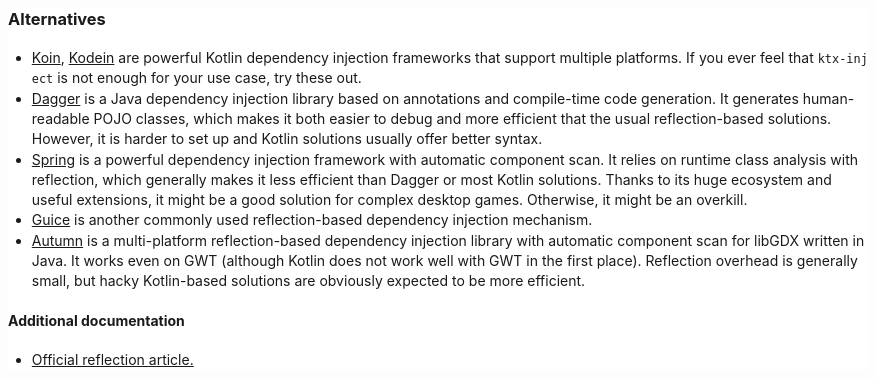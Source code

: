 ### Alternatives

- [Koin](https://insert-koin.io/), [Kodein](https://github.com/Kodein-Framework/Kodein-DI) are powerful Kotlin
dependency injection frameworks that support multiple platforms. If you ever feel that `ktx-inject` is not enough
for your use case, try these out.
- [Dagger](http://google.github.io/dagger/) is a Java dependency injection library based on annotations and compile-time
code generation. It generates human-readable POJO classes, which makes it both easier to debug and more efficient that
the usual reflection-based solutions. However, it is harder to set up and Kotlin solutions usually offer better syntax.
- [Spring](https://spring.io/) is a powerful dependency injection framework with automatic component scan. It relies on
runtime class analysis with reflection, which generally makes it less efficient than Dagger or most Kotlin solutions.
Thanks to its huge ecosystem and useful extensions, it might be a good solution for complex desktop games. Otherwise, it
might be an overkill.
- [Guice](https://github.com/google/guice) is another commonly used reflection-based dependency injection mechanism.
- [Autumn](https://github.com/czyzby/gdx-lml/tree/master/autumn) is a multi-platform reflection-based dependency
injection library with automatic component scan for libGDX written in Java. It works even on GWT (although Kotlin does
not work well with GWT in the first place). Reflection overhead is generally small, but hacky Kotlin-based solutions are
obviously expected to be more efficient.

#### Additional documentation

- [Official reflection article.](https://libgdx.com/wiki/utils/reflection)





